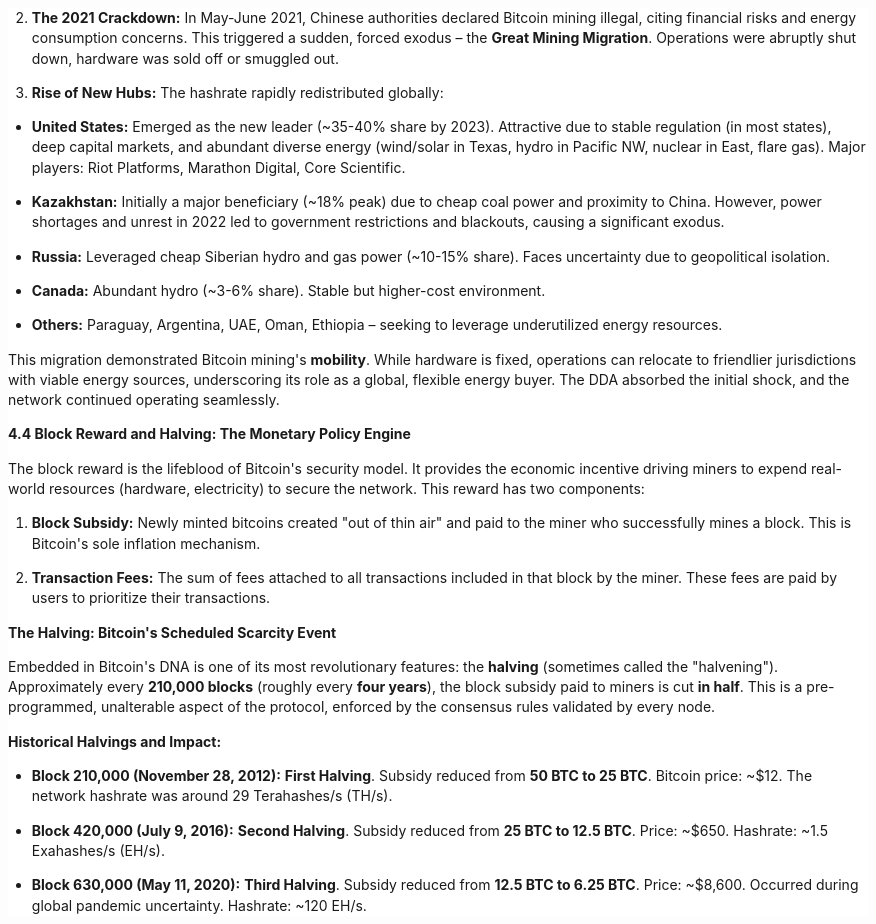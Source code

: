 2.  **The 2021 Crackdown:** In May-June 2021, Chinese authorities declared Bitcoin mining illegal, citing financial risks and energy consumption concerns. This triggered a sudden, forced exodus – the **Great Mining Migration**. Operations were abruptly shut down, hardware was sold off or smuggled out.

3.  **Rise of New Hubs:** The hashrate rapidly redistributed globally:

*   **United States:** Emerged as the new leader (~35-40% share by 2023). Attractive due to stable regulation (in most states), deep capital markets, and abundant diverse energy (wind/solar in Texas, hydro in Pacific NW, nuclear in East, flare gas). Major players: Riot Platforms, Marathon Digital, Core Scientific.

*   **Kazakhstan:** Initially a major beneficiary (~18% peak) due to cheap coal power and proximity to China. However, power shortages and unrest in 2022 led to government restrictions and blackouts, causing a significant exodus.

*   **Russia:** Leveraged cheap Siberian hydro and gas power (~10-15% share). Faces uncertainty due to geopolitical isolation.

*   **Canada:** Abundant hydro (~3-6% share). Stable but higher-cost environment.

*   **Others:** Paraguay, Argentina, UAE, Oman, Ethiopia – seeking to leverage underutilized energy resources.

This migration demonstrated Bitcoin mining's **mobility**. While hardware is fixed, operations can relocate to friendlier jurisdictions with viable energy sources, underscoring its role as a global, flexible energy buyer. The DDA absorbed the initial shock, and the network continued operating seamlessly.

**4.4 Block Reward and Halving: The Monetary Policy Engine**

The block reward is the lifeblood of Bitcoin's security model. It provides the economic incentive driving miners to expend real-world resources (hardware, electricity) to secure the network. This reward has two components:

1.  **Block Subsidy:** Newly minted bitcoins created "out of thin air" and paid to the miner who successfully mines a block. This is Bitcoin's sole inflation mechanism.

2.  **Transaction Fees:** The sum of fees attached to all transactions included in that block by the miner. These fees are paid by users to prioritize their transactions.

**The Halving: Bitcoin's Scheduled Scarcity Event**

Embedded in Bitcoin's DNA is one of its most revolutionary features: the **halving** (sometimes called the "halvening"). Approximately every **210,000 blocks** (roughly every **four years**), the block subsidy paid to miners is cut **in half**. This is a pre-programmed, unalterable aspect of the protocol, enforced by the consensus rules validated by every node.

**Historical Halvings and Impact:**

*   **Block 210,000 (November 28, 2012):** **First Halving**. Subsidy reduced from **50 BTC to 25 BTC**. Bitcoin price: ~$12. The network hashrate was around 29 Terahashes/s (TH/s).

*   **Block 420,000 (July 9, 2016):** **Second Halving**. Subsidy reduced from **25 BTC to 12.5 BTC**. Price: ~$650. Hashrate: ~1.5 Exahashes/s (EH/s).

*   **Block 630,000 (May 11, 2020):** **Third Halving**. Subsidy reduced from **12.5 BTC to 6.25 BTC**. Price: ~$8,600. Occurred during global pandemic uncertainty. Hashrate: ~120 EH/s.
